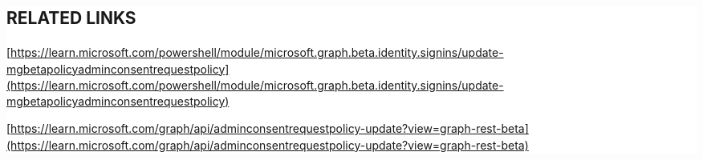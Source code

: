 ## RELATED LINKS

[https://learn.microsoft.com/powershell/module/microsoft.graph.beta.identity.signins/update-mgbetapolicyadminconsentrequestpolicy](https://learn.microsoft.com/powershell/module/microsoft.graph.beta.identity.signins/update-mgbetapolicyadminconsentrequestpolicy)

[https://learn.microsoft.com/graph/api/adminconsentrequestpolicy-update?view=graph-rest-beta](https://learn.microsoft.com/graph/api/adminconsentrequestpolicy-update?view=graph-rest-beta)




